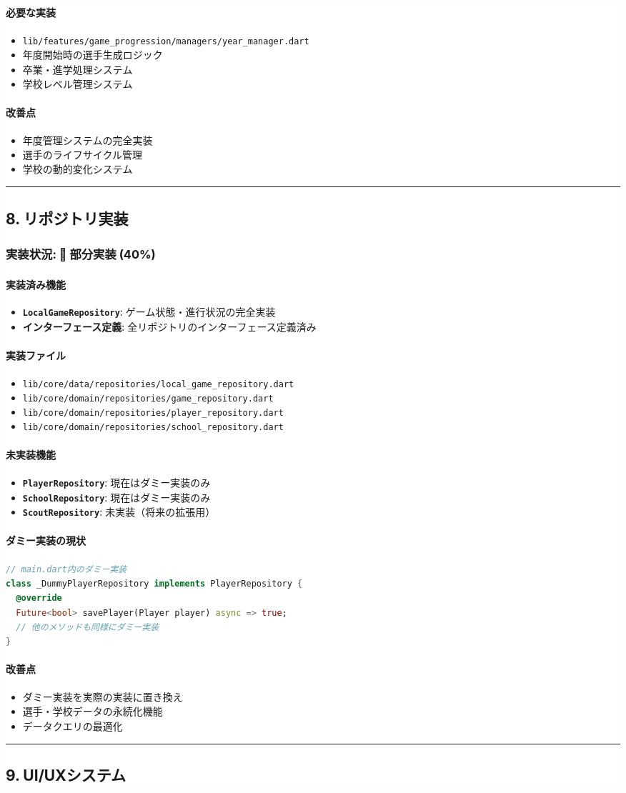 #### 必要な実装
- `lib/features/game_progression/managers/year_manager.dart`
- 年度開始時の選手生成ロジック
- 卒業・進学処理システム
- 学校レベル管理システム

#### 改善点
- 年度管理システムの完全実装
- 選手のライフサイクル管理
- 学校の動的変化システム

---

## 8. リポジトリ実装

### 実装状況: 🔄 部分実装 (40%)

#### 実装済み機能
- **`LocalGameRepository`**: ゲーム状態・進行状況の完全実装
- **インターフェース定義**: 全リポジトリのインターフェース定義済み

#### 実装ファイル
- `lib/core/data/repositories/local_game_repository.dart`
- `lib/core/domain/repositories/game_repository.dart`
- `lib/core/domain/repositories/player_repository.dart`
- `lib/core/domain/repositories/school_repository.dart`

#### 未実装機能
- **`PlayerRepository`**: 現在はダミー実装のみ
- **`SchoolRepository`**: 現在はダミー実装のみ
- **`ScoutRepository`**: 未実装（将来の拡張用）

#### ダミー実装の現状
```dart
// main.dart内のダミー実装
class _DummyPlayerRepository implements PlayerRepository {
  @override
  Future<bool> savePlayer(Player player) async => true;
  // 他のメソッドも同様にダミー実装
}
```

#### 改善点
- ダミー実装を実際の実装に置き換え
- 選手・学校データの永続化機能
- データクエリの最適化

---

## 9. UI/UXシステム

